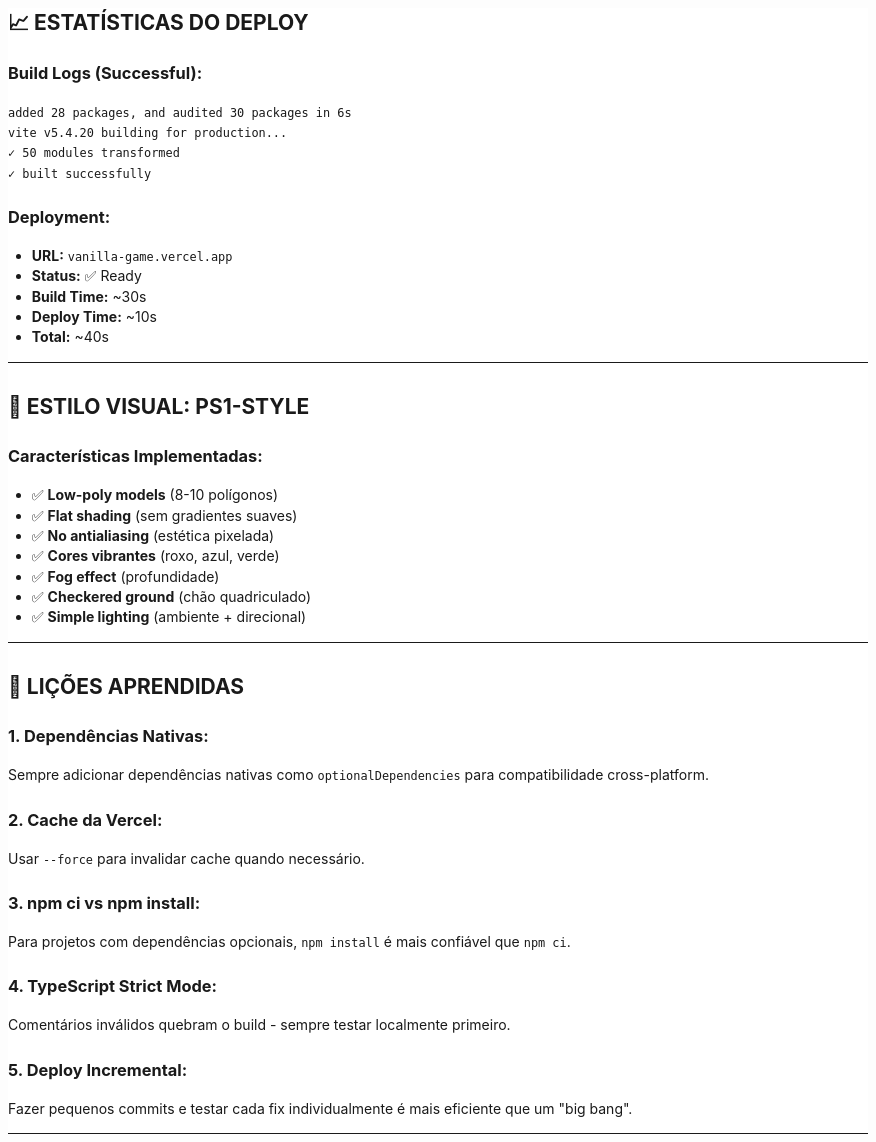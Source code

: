 
## 📈 ESTATÍSTICAS DO DEPLOY

### **Build Logs (Successful):**
```
added 28 packages, and audited 30 packages in 6s
vite v5.4.20 building for production...
✓ 50 modules transformed
✓ built successfully
```

### **Deployment:**
- **URL:** `vanilla-game.vercel.app`
- **Status:** ✅ Ready
- **Build Time:** ~30s
- **Deploy Time:** ~10s
- **Total:** ~40s

---

## 🎨 ESTILO VISUAL: PS1-STYLE

### **Características Implementadas:**
- ✅ **Low-poly models** (8-10 polígonos)
- ✅ **Flat shading** (sem gradientes suaves)
- ✅ **No antialiasing** (estética pixelada)
- ✅ **Cores vibrantes** (roxo, azul, verde)
- ✅ **Fog effect** (profundidade)
- ✅ **Checkered ground** (chão quadriculado)
- ✅ **Simple lighting** (ambiente + direcional)

---

## 🚀 LIÇÕES APRENDIDAS

### **1. Dependências Nativas:**
Sempre adicionar dependências nativas como `optionalDependencies` para compatibilidade cross-platform.

### **2. Cache da Vercel:**
Usar `--force` para invalidar cache quando necessário.

### **3. npm ci vs npm install:**
Para projetos com dependências opcionais, `npm install` é mais confiável que `npm ci`.

### **4. TypeScript Strict Mode:**
Comentários inválidos quebram o build - sempre testar localmente primeiro.

### **5. Deploy Incremental:**
Fazer pequenos commits e testar cada fix individualmente é mais eficiente que um "big bang".

---